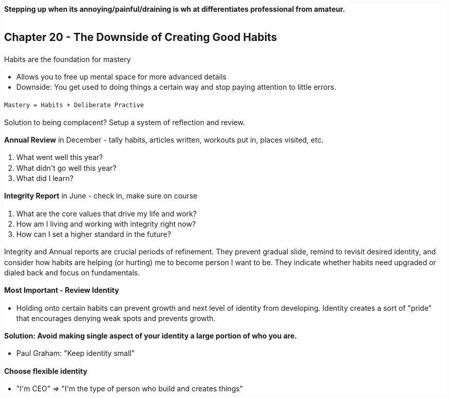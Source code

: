 **Stepping up when its annoying/painful/draining is wh at differentiates professional from amateur.**

## Chapter 20 - The Downside of Creating Good Habits
Habits are the foundation for mastery
  * Allows you to free up mental space for more advanced details
  * Downside: You get used to doing things a certain way and stop paying attention to little errors.

`Mastery = Habits + Deliberate Practive`

Solution to being complacent? Setup a system of reflection and review.

**Annual Review** in December - tally habits, articles written, workouts put in, places visited, etc.
  1. What went well this year?
  2. What didn't go well this year?
  3. What did I learn?

**Integrity Report** in June - check in, make sure on course
  1. What are the core values that drive my life and work?
  2. How am I living and working with integrity right now?
  3. How can I set a higher standard in the future?

Integrity and Annual reports are crucial periods of refinement. They prevent gradual slide, remind to revisit desired identity, and consider how habits are helping (or hurting) me to become person I want to be. They indicate whether habits need upgraded or dialed back and focus on fundamentals.

**Most Important - Review Identity**
  * Holding onto certain habits can prevent growth and next level of identity from developing. Identity creates a sort of "pride" that encourages denying weak spots and prevents growth.

**Solution: Avoid making single aspect of your identity a large portion of who you are.**
  * Paul Graham: "Keep identity small"

**Choose flexible identity**
  * "I'm CEO" _=>_ "I'm the type of person who build and creates things"

